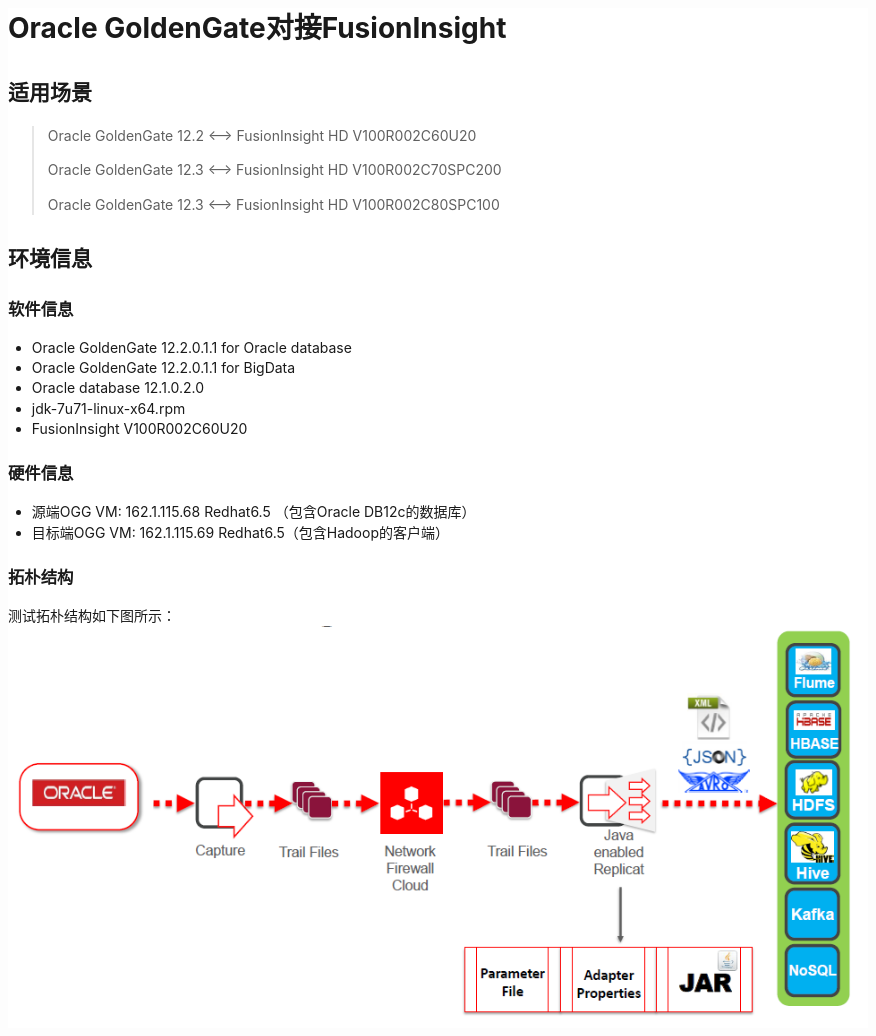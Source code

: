 # Oracle GoldenGate对接FusionInsight

## 适用场景

> Oracle GoldenGate 12.2 <--> FusionInsight HD V100R002C60U20
>
> Oracle GoldenGate 12.3 <--> FusionInsight HD V100R002C70SPC200
>
> Oracle GoldenGate 12.3 <--> FusionInsight HD V100R002C80SPC100

## 环境信息

### 软件信息

* Oracle GoldenGate 12.2.0.1.1 for Oracle database
* Oracle GoldenGate 12.2.0.1.1 for BigData
* Oracle database 12.1.0.2.0
* jdk-7u71-linux-x64.rpm
* FusionInsight V100R002C60U20

### 硬件信息

* 源端OGG VM: 162.1.115.68  Redhat6.5 （包含Oracle DB12c的数据库）
* 目标端OGG VM: 162.1.115.69 Redhat6.5（包含Hadoop的客户端）

### 拓朴结构

测试拓朴结构如下图所示：
![](assets/Using_Oracle_GoldenGate_with_FusionInsight/image1.png)
